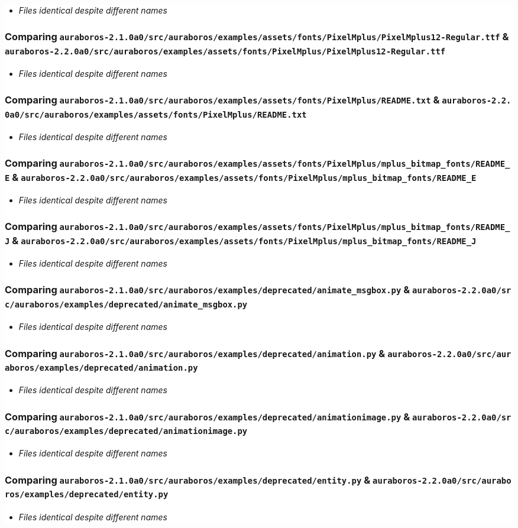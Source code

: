  * *Files identical despite different names*

### Comparing `auraboros-2.1.0a0/src/auraboros/examples/assets/fonts/PixelMplus/PixelMplus12-Regular.ttf` & `auraboros-2.2.0a0/src/auraboros/examples/assets/fonts/PixelMplus/PixelMplus12-Regular.ttf`

 * *Files identical despite different names*

### Comparing `auraboros-2.1.0a0/src/auraboros/examples/assets/fonts/PixelMplus/README.txt` & `auraboros-2.2.0a0/src/auraboros/examples/assets/fonts/PixelMplus/README.txt`

 * *Files identical despite different names*

### Comparing `auraboros-2.1.0a0/src/auraboros/examples/assets/fonts/PixelMplus/mplus_bitmap_fonts/README_E` & `auraboros-2.2.0a0/src/auraboros/examples/assets/fonts/PixelMplus/mplus_bitmap_fonts/README_E`

 * *Files identical despite different names*

### Comparing `auraboros-2.1.0a0/src/auraboros/examples/assets/fonts/PixelMplus/mplus_bitmap_fonts/README_J` & `auraboros-2.2.0a0/src/auraboros/examples/assets/fonts/PixelMplus/mplus_bitmap_fonts/README_J`

 * *Files identical despite different names*

### Comparing `auraboros-2.1.0a0/src/auraboros/examples/deprecated/animate_msgbox.py` & `auraboros-2.2.0a0/src/auraboros/examples/deprecated/animate_msgbox.py`

 * *Files identical despite different names*

### Comparing `auraboros-2.1.0a0/src/auraboros/examples/deprecated/animation.py` & `auraboros-2.2.0a0/src/auraboros/examples/deprecated/animation.py`

 * *Files identical despite different names*

### Comparing `auraboros-2.1.0a0/src/auraboros/examples/deprecated/animationimage.py` & `auraboros-2.2.0a0/src/auraboros/examples/deprecated/animationimage.py`

 * *Files identical despite different names*

### Comparing `auraboros-2.1.0a0/src/auraboros/examples/deprecated/entity.py` & `auraboros-2.2.0a0/src/auraboros/examples/deprecated/entity.py`

 * *Files identical despite different names*
